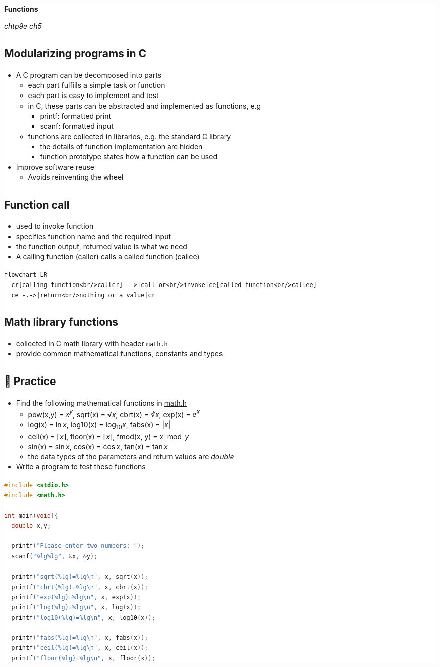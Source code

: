 __Functions__

_chtp9e ch5_

Modularizing programs in C
---
- A C program can be decomposed into parts
  - each part fulfills a simple task or function
  - each part is easy to implement and test
  - in C, these parts can be abstracted and implemented as functions, e.g
    - printf: formatted print
    - scanf: formatted input
  - functions are collected in libraries, e.g. the standard C library
    - the details of function implementation are hidden
    - function prototype states how a function can be used
- Improve software reuse
  - Avoids reinventing the wheel


Function call
---
- used to invoke function
- specifies function name and the required input
- the function output, returned value is what we need
- A calling function (caller) calls a called function (callee)

```mermaid
flowchart LR
  cr[calling function<br/>caller] -->|call or<br/>invoke|ce[called function<br/>callee]
  ce -.->|return<br/>nothing or a value|cr
```

Math library functions
---
- collected in C math library with header `math.h`
- provide common mathematical functions, constants and types


📝 Practice
---
- Find the following mathematical functions in [math.h](https://en.cppreference.com/w/c/numeric/math)
  - pow(x,y) = $x^y$, sqrt(x) = $√x$, cbrt(x) = $∛x$, exp(x) = $e^x$
  - log(x) = $\ln x$, log10(x) = $\log_{10}x$, fabs(x) = $|x|$ 
  - ceil(x) = $⌈x⌉$, floor(x) = $⌊x⌋$, fmod(x, y) = $x \mod y$
  - sin(x) = $\sin x$, cos(x) = $\cos x$, tan(x) = $\tan x$
  - the data types of the parameters and return values are _double_
- Write a program to test these functions
```c
#include <stdio.h>
#include <math.h>

int main(void){
  double x,y;

  printf("Please enter two numbers: ");
  scanf("%lg%lg", &x, &y);

  printf("sqrt(%lg)=%lg\n", x, sqrt(x));
  printf("cbrt(%lg)=%lg\n", x, cbrt(x));
  printf("exp(%lg)=%lg\n", x, exp(x));
  printf("log(%lg)=%lg\n", x, log(x));
  printf("log10(%lg)=%lg\n", x, log10(x));

  printf("fabs(%lg)=%lg\n", x, fabs(x));
  printf("ceil(%lg)=%lg\n", x, ceil(x));
  printf("floor(%lg)=%lg\n", x, floor(x));
```